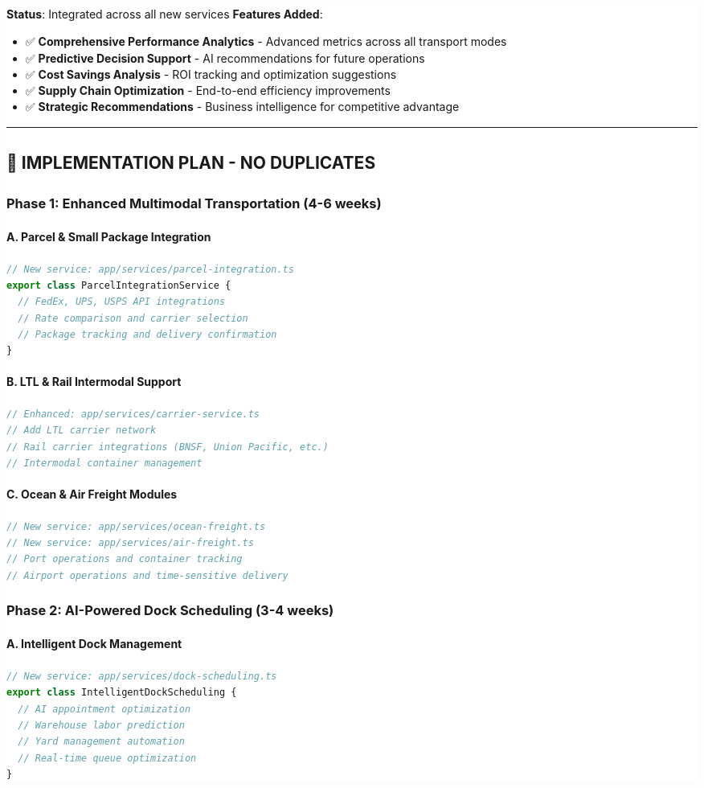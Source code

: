 **Status**: Integrated across all new services **Features Added**:

- ✅ **Comprehensive Performance Analytics** - Advanced metrics across all transport modes
- ✅ **Predictive Decision Support** - AI recommendations for future operations
- ✅ **Cost Savings Analysis** - ROI tracking and optimization suggestions
- ✅ **Supply Chain Optimization** - End-to-end efficiency improvements
- ✅ **Strategic Recommendations** - Business intelligence for competitive advantage

---

## 🚀 **IMPLEMENTATION PLAN - NO DUPLICATES**

### **Phase 1: Enhanced Multimodal Transportation (4-6 weeks)**

#### **A. Parcel & Small Package Integration**

```typescript
// New service: app/services/parcel-integration.ts
export class ParcelIntegrationService {
  // FedEx, UPS, USPS API integrations
  // Rate comparison and carrier selection
  // Package tracking and delivery confirmation
}
```

#### **B. LTL & Rail Intermodal Support**

```typescript
// Enhanced: app/services/carrier-service.ts
// Add LTL carrier network
// Rail carrier integrations (BNSF, Union Pacific, etc.)
// Intermodal container management
```

#### **C. Ocean & Air Freight Modules**

```typescript
// New service: app/services/ocean-freight.ts
// New service: app/services/air-freight.ts
// Port operations and container tracking
// Airport operations and time-sensitive delivery
```

### **Phase 2: AI-Powered Dock Scheduling (3-4 weeks)**

#### **A. Intelligent Dock Management**

```typescript
// New service: app/services/dock-scheduling.ts
export class IntelligentDockScheduling {
  // AI appointment optimization
  // Warehouse labor prediction
  // Yard management automation
  // Real-time queue optimization
}
```
